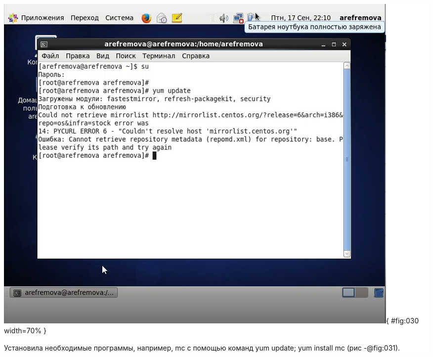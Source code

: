 ![Обновление системных файлов](image/30.png){ #fig:030 width=70% }

Установила необходимые программы, например, mc с помощью команд yum update; yum install mc (рис -@fig:031).
